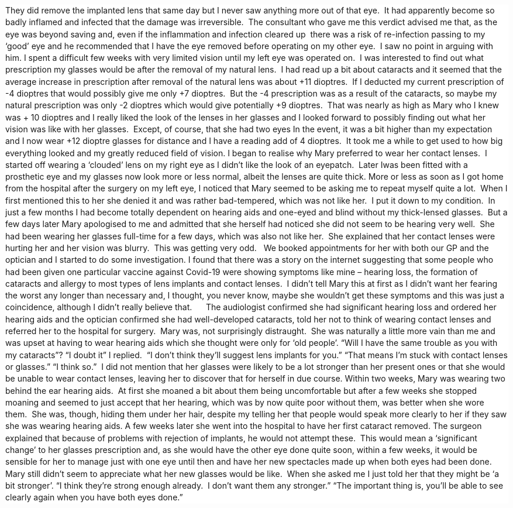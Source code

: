 They did remove the implanted lens that same day but I never saw anything more out of that eye.  It had apparently become so badly inflamed and infected that the damage was irreversible.  The consultant who gave me this verdict advised me that, as the eye was beyond saving and, even if the inflammation and infection cleared up  there was a risk of re-infection passing to my ‘good’ eye and he recommended that I have the eye removed before operating on my other eye.  I saw no point in arguing with him.
I spent a difficult few weeks with very limited vision until my left eye was operated on.  I was interested to find out what prescription my glasses would be after the removal of my natural lens.  I had read up a bit about cataracts and it seemed that the average increase in prescription after removal of the natural lens was about +11 dioptres.  If I deducted my current prescription of -4 dioptres that would possibly give me only +7 dioptres.  But the -4 prescription was as a result of the cataracts, so maybe my natural prescription was only -2 dioptres which would give potentially +9 dioptres.  That was nearly as high as Mary who I knew was + 10 dioptres and I really liked the look of the lenses in her glasses and I looked forward to possibly finding out what her vision was like with her glasses.  Except, of course, that she had two eyes
In the event, it was a bit higher than my expectation and I now wear +12 dioptre glasses for distance and I have a reading add of 4 dioptres.  It took me a while to get used to how big everything looked and my greatly reduced field of vision. I began to realise why Mary preferred to wear her contact lenses.  I started off wearing a ‘clouded’ lens on my right eye as I didn’t like the look of an eyepatch.  Later Iwas been fitted with a prosthetic eye and my glasses now look more or less normal, albeit the lenses are quite thick.
More or less as soon as I got home from the hospital after the surgery on my left eye, I noticed that Mary seemed to be asking me to repeat myself quite a lot.  When I first mentioned this to her she denied it and was rather bad-tempered, which was not like her.  I put it down to my condition.  In just a few months I had become totally dependent on hearing aids and one-eyed and blind without my thick-lensed glasses.  But a few days later Mary apologised to me and admitted that she herself had noticed she did not seem to be hearing very well.  She had been wearing her glasses full-time for a few days, which was also not like her.  She explained that her contact lenses were hurting her and her vision was blurry.  This was getting very odd.   We booked appointments for her with both our GP and the optician and I started to do some investigation.
I found that there was a story on the internet suggesting that some people who had been given one particular vaccine against Covid-19 were showing symptoms like mine – hearing loss, the formation of cataracts and allergy to most types of lens implants and contact lenses.  I didn’t tell Mary this at first as I didn’t want her fearing the worst any longer than necessary and, I thought, you never know, maybe she wouldn’t get these symptoms and this was just a coincidence, although I didn’t really believe that.     
The audiologist confirmed she had significant hearing loss and ordered her hearing aids and the optician confirmed she had well-developed cataracts, told her not to think of wearing contact lenses and referred her to the hospital for surgery.  Mary was, not surprisingly distraught.  She was naturally a little more vain than me and was upset at having to wear hearing aids which she thought were only for ‘old people’.
“Will I have the same trouble as you with my cataracts”?
“I doubt it” I replied.  “I don’t think they’ll suggest lens implants for you.”
“That means I’m stuck with contact lenses or glasses.”
“I think so.”  I did not mention that her glasses were likely to be a lot stronger than her present ones or that she would be unable to wear contact lenses, leaving her to discover that for herself in due course.
Within two weeks, Mary was wearing two behind the ear hearing aids.  At first she moaned a bit about them being uncomfortable but after a few weeks she stopped moaning and seemed to just accept that her hearing, which was by now quite poor without them, was better when she wore them.  She was, though, hiding them under her hair, despite my telling her that people would speak more clearly to her if they saw she was wearing hearing aids.
A few weeks later she went into the hospital to have her first cataract removed. The surgeon explained that because of problems with rejection of implants, he would not attempt these.  This would mean a ‘significant change’ to her glasses prescription and, as she would have the other eye done quite soon, within a few weeks, it would be sensible for her to manage just with one eye until then and have her new spectacles made up when both eyes had been done.  Mary still didn’t seem to appreciate what her new glasses would be like.  When she asked me I just told her that they might be ‘a bit stronger’.
“I think they’re strong enough already.  I don’t want them any stronger.”
“The important thing is, you’ll be able to see clearly again when you have both eyes done.”